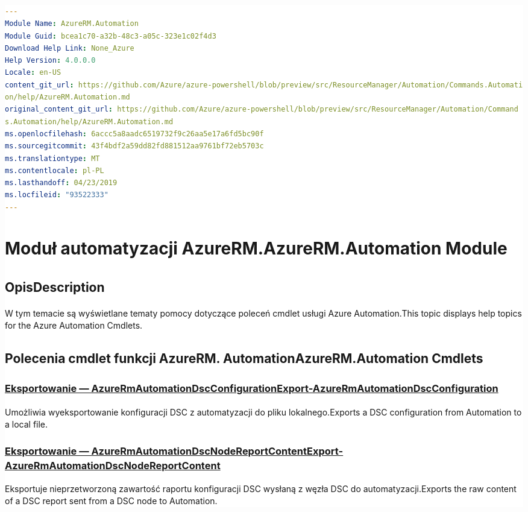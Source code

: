 ```yaml
---
Module Name: AzureRM.Automation
Module Guid: bcea1c70-a32b-48c3-a05c-323e1c02f4d3
Download Help Link: None_Azure
Help Version: 4.0.0.0
Locale: en-US
content_git_url: https://github.com/Azure/azure-powershell/blob/preview/src/ResourceManager/Automation/Commands.Automation/help/AzureRM.Automation.md
original_content_git_url: https://github.com/Azure/azure-powershell/blob/preview/src/ResourceManager/Automation/Commands.Automation/help/AzureRM.Automation.md
ms.openlocfilehash: 6accc5a8aadc6519732f9c26aa5e17a6fd5bc90f
ms.sourcegitcommit: 43f4bdf2a59dd82fd881512aa9761bf72eb5703c
ms.translationtype: MT
ms.contentlocale: pl-PL
ms.lasthandoff: 04/23/2019
ms.locfileid: "93522333"
---
```

# <span data-ttu-id="7e5af-101">Moduł automatyzacji AzureRM.</span><span class="sxs-lookup"><span data-stu-id="7e5af-101">AzureRM.Automation Module</span></span>
## <span data-ttu-id="7e5af-102">Opis</span><span class="sxs-lookup"><span data-stu-id="7e5af-102">Description</span></span>
<span data-ttu-id="7e5af-103">W tym temacie są wyświetlane tematy pomocy dotyczące poleceń cmdlet usługi Azure Automation.</span><span class="sxs-lookup"><span data-stu-id="7e5af-103">This topic displays help topics for the Azure Automation Cmdlets.</span></span>

## <span data-ttu-id="7e5af-104">Polecenia cmdlet funkcji AzureRM. Automation</span><span class="sxs-lookup"><span data-stu-id="7e5af-104">AzureRM.Automation Cmdlets</span></span>
### [<span data-ttu-id="7e5af-105">Eksportowanie — AzureRmAutomationDscConfiguration</span><span class="sxs-lookup"><span data-stu-id="7e5af-105">Export-AzureRmAutomationDscConfiguration</span></span>](Export-AzureRmAutomationDscConfiguration.md)
<span data-ttu-id="7e5af-106">Umożliwia wyeksportowanie konfiguracji DSC z automatyzacji do pliku lokalnego.</span><span class="sxs-lookup"><span data-stu-id="7e5af-106">Exports a DSC configuration from Automation to a local file.</span></span>

### [<span data-ttu-id="7e5af-107">Eksportowanie — AzureRmAutomationDscNodeReportContent</span><span class="sxs-lookup"><span data-stu-id="7e5af-107">Export-AzureRmAutomationDscNodeReportContent</span></span>](Export-AzureRmAutomationDscNodeReportContent.md)
<span data-ttu-id="7e5af-108">Eksportuje nieprzetworzoną zawartość raportu konfiguracji DSC wysłaną z węzła DSC do automatyzacji.</span><span class="sxs-lookup"><span data-stu-id="7e5af-108">Exports the raw content of a DSC report sent from a DSC node to Automation.</span></span>
